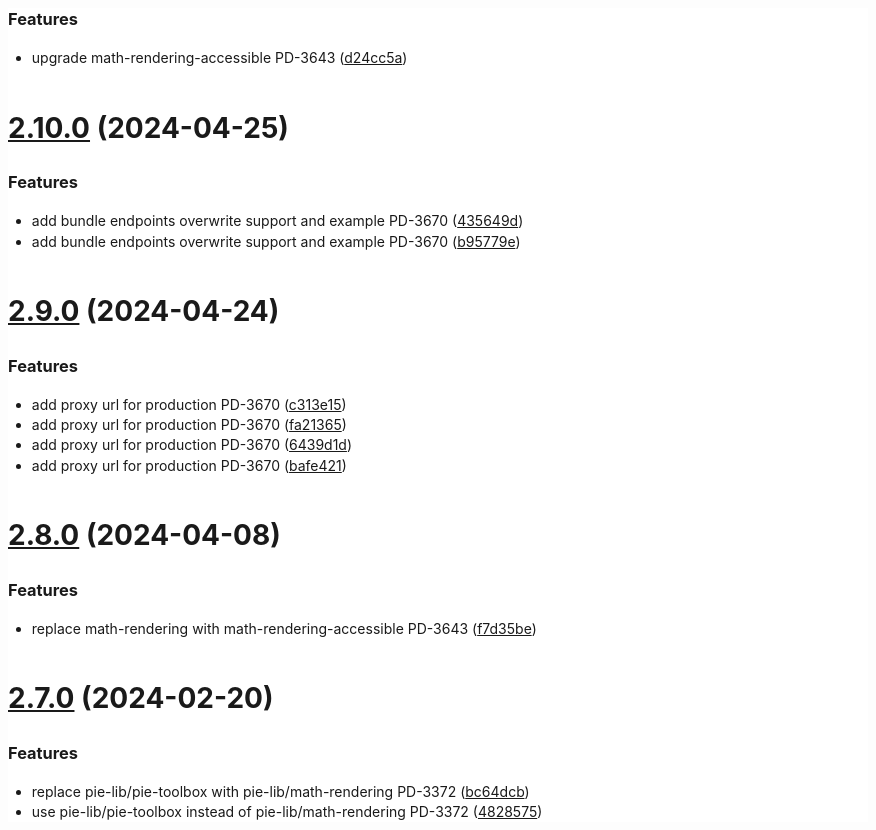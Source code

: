 
### Features

* upgrade math-rendering-accessible PD-3643 ([d24cc5a](https://github.com/pie-framework/pie-player-components/commit/d24cc5a00a3ebb146220b372f12c9aebb27dbcda))

# [2.10.0](https://github.com/pie-framework/pie-player-components/compare/v2.9.0...v2.10.0) (2024-04-25)


### Features

* add bundle endpoints overwrite support and example PD-3670 ([435649d](https://github.com/pie-framework/pie-player-components/commit/435649d71c8cdb71db769a8b5a547f7342f3c77c))
* add bundle endpoints overwrite support and example PD-3670 ([b95779e](https://github.com/pie-framework/pie-player-components/commit/b95779e399c5c5a176c87c305d68b93423e51d86))

# [2.9.0](https://github.com/pie-framework/pie-player-components/compare/v2.8.0...v2.9.0) (2024-04-24)


### Features

* add proxy url for production PD-3670 ([c313e15](https://github.com/pie-framework/pie-player-components/commit/c313e15bd006182809de493c8b8e6b0c90632f1b))
* add proxy url for production PD-3670 ([fa21365](https://github.com/pie-framework/pie-player-components/commit/fa213653405c3c4874e89d4d2583e0ea71f63078))
* add proxy url for production PD-3670 ([6439d1d](https://github.com/pie-framework/pie-player-components/commit/6439d1df58e1378e4017721b735fbfe33769f9d3))
* add proxy url for production PD-3670 ([bafe421](https://github.com/pie-framework/pie-player-components/commit/bafe4211932e692df54668fcd559485fbcaefaec))

# [2.8.0](https://github.com/pie-framework/pie-player-components/compare/v2.7.0...v2.8.0) (2024-04-08)


### Features

* replace math-rendering with math-rendering-accessible PD-3643 ([f7d35be](https://github.com/pie-framework/pie-player-components/commit/f7d35be4a03e8f145b57dbd47baddde0987dcd81))

# [2.7.0](https://github.com/pie-framework/pie-player-components/compare/v2.6.1...v2.7.0) (2024-02-20)


### Features

* replace pie-lib/pie-toolbox with pie-lib/math-rendering PD-3372 ([bc64dcb](https://github.com/pie-framework/pie-player-components/commit/bc64dcb69e18a1d694a37e75ef7a9bd7635a1c53))
* use pie-lib/pie-toolbox instead of pie-lib/math-rendering PD-3372 ([4828575](https://github.com/pie-framework/pie-player-components/commit/4828575f861348a8aaf8f6416b9201932f037b0e))
